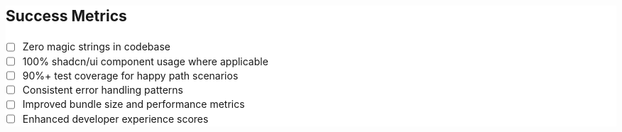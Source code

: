 ## Success Metrics

- [ ] Zero magic strings in codebase
- [ ] 100% shadcn/ui component usage where applicable
- [ ] 90%+ test coverage for happy path scenarios
- [ ] Consistent error handling patterns
- [ ] Improved bundle size and performance metrics
- [ ] Enhanced developer experience scores
